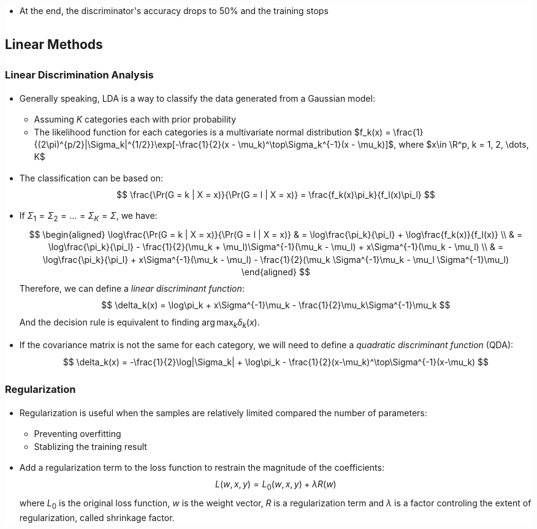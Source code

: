   - At the end, the discriminator's accuracy drops to 50% and the training stops

## Linear Methods

### Linear Discrimination Analysis

- Generally speaking, LDA is a way to classify the data generated from a Gaussian model:

  - Assuming $K$ categories each with prior probability 
  - The likelihood function for each categories is a multivariate normal distribution $f_k(x) = \frac{1}{(2\pi)^{p/2}|\Sigma_k|^{1/2}}\exp[-\frac{1}{2}(x - \mu_k)^\top\Sigma_k^{-1}(x - \mu_k)]$, where $x\in \R^p, k = 1, 2, \dots, K$

- The classification can be based on:
  $$
  \frac{\Pr(G = k | X = x)}{\Pr(G = l | X = x)} = \frac{f_k(x)\pi_k}{f_l(x)\pi_l}
  $$

- If $\Sigma_1 = \Sigma_2 = \dots = \Sigma_K = \Sigma$, we have:
  $$
  \begin{aligned}
  \log\frac{\Pr(G = k | X = x)}{\Pr(G = l | X = x)} & = \log\frac{\pi_k}{\pi_l} + \log\frac{f_k(x)}{f_l(x)} \\
    & = \log\frac{\pi_k}{\pi_l} - \frac{1}{2}(\mu_k + \mu_l)\Sigma^{-1}(\mu_k - \mu_l) + x\Sigma^{-1}(\mu_k - \mu_l) \\
    & = \log\frac{\pi_k}{\pi_l} + x\Sigma^{-1}(\mu_k - \mu_l) - \frac{1}{2}(\mu_k \Sigma^{-1}\mu_k - \mu_l \Sigma^{-1}\mu_l)
  \end{aligned}
  $$
  Therefore, we can define a *linear discriminant function*:
  $$
  \delta_k(x) = \log\pi_k + x\Sigma^{-1}\mu_k - \frac{1}{2}\mu_k\Sigma^{-1}\mu_k
  $$
  And the decision rule is equivalent to finding $\arg\max_k \delta_k(x)$.

- If the covariance matrix is not the same for each category, we will need to define a *quadratic discriminant function* (QDA):
  $$
  \delta_k(x) = -\frac{1}{2}\log|\Sigma_k| + \log\pi_k - \frac{1}{2}(x-\mu_k)^\top\Sigma^{-1}(x-\mu_k)
  $$

### Regularization

- Regularization is useful when the samples are relatively limited compared the number of parameters:
  
  - Preventing overfitting
  - Stablizing the training result
  
- Add a regularization term to the loss function to restrain the magnitude of the coefficients:
  $$
  L(w, x, y) = L_0(w, x, y) + \lambda R(w)
  $$
  where $L_0$ is the original loss function, $w$ is the weight vector, $R$ is a regularization term and $\lambda$ is a factor controling the extent of regularization, called shrinkage factor.
